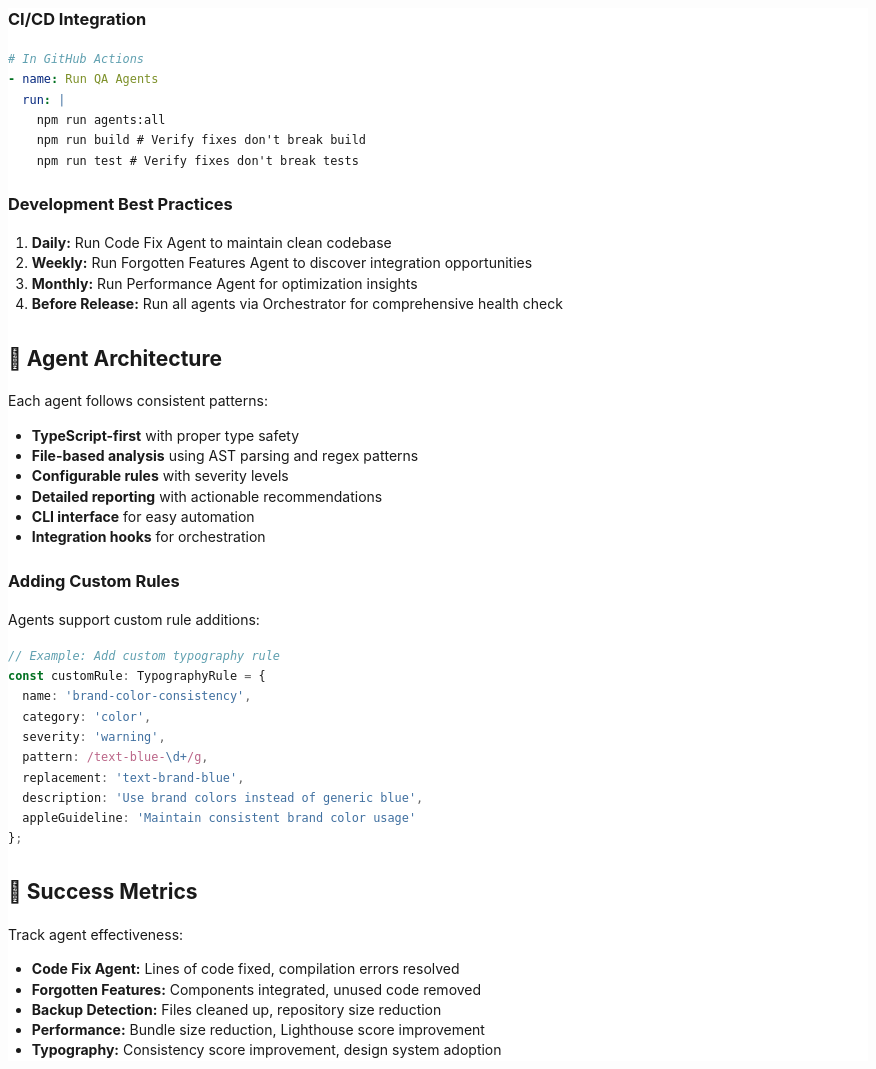 ### **CI/CD Integration**  
```yaml
# In GitHub Actions
- name: Run QA Agents
  run: |
    npm run agents:all
    npm run build # Verify fixes don't break build
    npm run test # Verify fixes don't break tests
```

### **Development Best Practices**
1. **Daily:** Run Code Fix Agent to maintain clean codebase
2. **Weekly:** Run Forgotten Features Agent to discover integration opportunities
3. **Monthly:** Run Performance Agent for optimization insights
4. **Before Release:** Run all agents via Orchestrator for comprehensive health check

## 🔧 Agent Architecture

Each agent follows consistent patterns:
- **TypeScript-first** with proper type safety
- **File-based analysis** using AST parsing and regex patterns  
- **Configurable rules** with severity levels
- **Detailed reporting** with actionable recommendations
- **CLI interface** for easy automation
- **Integration hooks** for orchestration

### **Adding Custom Rules**

Agents support custom rule additions:

```typescript
// Example: Add custom typography rule
const customRule: TypographyRule = {
  name: 'brand-color-consistency',
  category: 'color',
  severity: 'warning', 
  pattern: /text-blue-\d+/g,
  replacement: 'text-brand-blue',
  description: 'Use brand colors instead of generic blue',
  appleGuideline: 'Maintain consistent brand color usage'
};
```

## 🎯 Success Metrics

Track agent effectiveness:
- **Code Fix Agent:** Lines of code fixed, compilation errors resolved
- **Forgotten Features:** Components integrated, unused code removed  
- **Backup Detection:** Files cleaned up, repository size reduction
- **Performance:** Bundle size reduction, Lighthouse score improvement
- **Typography:** Consistency score improvement, design system adoption
